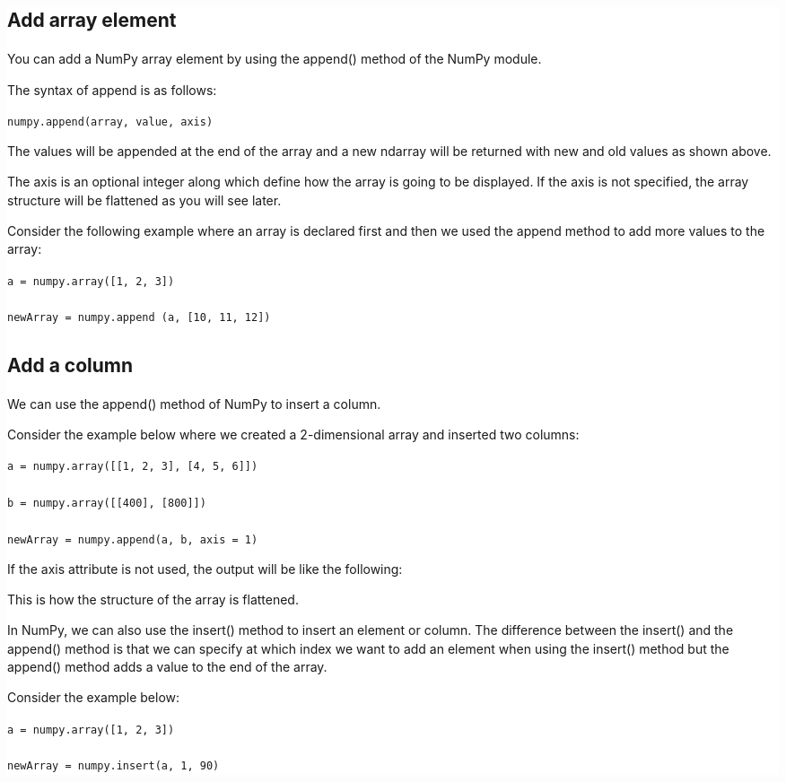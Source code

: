 ##  Add array element

You can add a NumPy array element by using the append() method of the NumPy module.

The syntax of append is as follows:

```
numpy.append(array, value, axis)

```

The values will be appended at the end of the array and a new ndarray will be returned with new and old values as shown above.

The axis is an optional integer along which define how the array is going to be displayed. If the axis is not specified, the array structure will be flattened as you will see later.

Consider the following example where an array is declared first and then we used the append method to add more values to the array:

```
a = numpy.array([1, 2, 3])

newArray = numpy.append (a, [10, 11, 12])

```

##  Add a column

We can use the append() method of NumPy to insert a column.

Consider the example below where we created a 2-dimensional array and inserted two columns:

```
a = numpy.array([[1, 2, 3], [4, 5, 6]])

b = numpy.array([[400], [800]])

newArray = numpy.append(a, b, axis = 1)

```

If the axis attribute is not used, the output will be like the following:

This is how the structure of the array is flattened.

In NumPy, we can also use the insert() method to insert an element or column. The difference between the insert() and the append() method is that we can specify at which index we want to add an element when using the insert() method but the append() method adds a value to the end of the array.

Consider the example below:

```
a = numpy.array([1, 2, 3])

newArray = numpy.insert(a, 1, 90)

```
